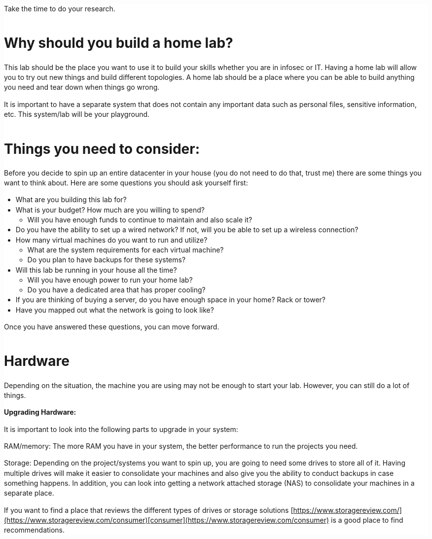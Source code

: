 Take the time to do your research.

# Why should you build a home lab?

This lab should be the place you want to use it to build your skills whether you are in infosec or IT. Having a home lab will allow you to try out new things and build different topologies. A home lab should be a place where you can be able to build anything you need and tear down when things go wrong.

It is important to have a separate system that does not contain any important data such as personal files, sensitive information, etc. This system/lab will be your playground.

# Things you need to consider:

Before you decide to spin up an entire datacenter in your house (you do not need to do that, trust me) there are some things you want to think about. Here are some questions you should ask yourself first:

- What are you building this lab for?
- What is your budget? How much are you willing to spend?
  - Will you have enough funds to continue to maintain and also scale it?
- Do you have the ability to set up a wired network? If not, will you be able to set up a wireless connection?
- How many virtual machines do you want to run and utilize?
  - What are the system requirements for each virtual machine?
  - Do you plan to have backups for these systems?
- Will this lab be running in your house all the time?
  - Will you have enough power to run your home lab?
  - Do you have a dedicated area that has proper cooling?
- If you are thinking of buying a server, do you have enough space in your home? Rack or tower?
- Have you mapped out what the network is going to look like?

Once you have answered these questions, you can move forward.

# Hardware

Depending on the situation, the machine you are using may not be enough to start your lab. However, you can still do a lot of things.

**Upgrading Hardware:**

It is important to look into the following parts to upgrade in your system:

RAM/memory: The more RAM you have in your system, the better performance to run the projects you need.

Storage: Depending on the project/systems you want to spin up, you are going to need some drives to store all of it. Having multiple drives will make it easier to consolidate your machines and also give you the ability to conduct backups in case something happens. In addition, you can look into getting a network attached storage (NAS) to consolidate your machines in a separate place.

If you want to find a place that reviews the different types of drives or storage solutions [https://www.storagereview.com/](https://www.storagereview.com/consumer)[consumer](https://www.storagereview.com/consumer) is a good place to find recommendations.
